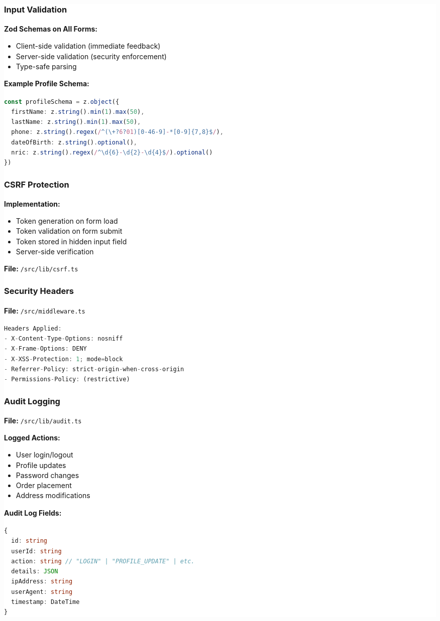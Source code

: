 ### Input Validation

**Zod Schemas on All Forms:**
- Client-side validation (immediate feedback)
- Server-side validation (security enforcement)
- Type-safe parsing

**Example Profile Schema:**
```typescript
const profileSchema = z.object({
  firstName: z.string().min(1).max(50),
  lastName: z.string().min(1).max(50),
  phone: z.string().regex(/^(\+?6?01)[0-46-9]-*[0-9]{7,8}$/),
  dateOfBirth: z.string().optional(),
  nric: z.string().regex(/^\d{6}-\d{2}-\d{4}$/).optional()
})
```

### CSRF Protection

**Implementation:**
- Token generation on form load
- Token validation on form submit
- Token stored in hidden input field
- Server-side verification

**File:** `/src/lib/csrf.ts`

### Security Headers

**File:** `/src/middleware.ts`

```typescript
Headers Applied:
- X-Content-Type-Options: nosniff
- X-Frame-Options: DENY
- X-XSS-Protection: 1; mode=block
- Referrer-Policy: strict-origin-when-cross-origin
- Permissions-Policy: (restrictive)
```

### Audit Logging

**File:** `/src/lib/audit.ts`

**Logged Actions:**
- User login/logout
- Profile updates
- Password changes
- Order placement
- Address modifications

**Audit Log Fields:**
```typescript
{
  id: string
  userId: string
  action: string // "LOGIN" | "PROFILE_UPDATE" | etc.
  details: JSON
  ipAddress: string
  userAgent: string
  timestamp: DateTime
}
```
